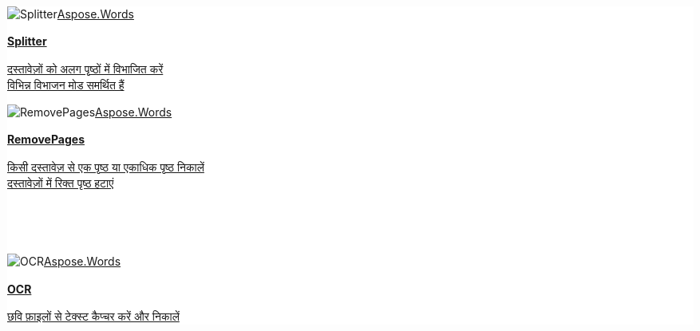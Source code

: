    <div class="col-lg-4">
    <div class="imgblock">
     <a href="https://products.aspose.app/words/splitter">
      <img src="https://www.aspose.cloud/templates/asposeapp/images/products/logo/aspose_words-splitter-app.png" alt="Splitter" align="left">
     </a>
    </div>
    <a href="https://products.aspose.app/words/splitter">
     <p class="col-lg-10 aspose-words">
     Aspose.Words
     </p>
     <p class="col-lg-10 app-name">
     <strong>Splitter</strong>
     </p>
     <p class="description">
      दस्तावेज़ों को अलग पृष्ठों में विभाजित करें<br>
      विभिन्न विभाजन मोड समर्थित हैं
     </p>
    </a>
   </div>

   <div class="col-lg-4">
    <div class="imgblock">
     <a href="https://products.aspose.app/words/removepages">
      <img src="https://www.aspose.cloud/templates/asposeapp/images/products/logo/aspose_removepages-app.png" alt="RemovePages" align="left">
     </a>
    </div>
    <a href="https://products.aspose.app/words/removepages">
     <p class="col-lg-10 aspose-words">
     Aspose.Words
     </p>
     <p class="col-lg-10 app-name">
     <strong>RemovePages</strong>
     </p>
     <p class="description">
      किसी दस्तावेज़ से एक पृष्ठ या एकाधिक पृष्ठ निकालें<br>
      दस्तावेज़ों में रिक्त पृष्ठ हटाएं
     </p>
    </a>
    <div style="height:50px"></div>
   </div>

   <div class="col-lg-4">
    <div class="imgblock">
     <a href="https://products.aspose.app/words/ocr">
      <img src="https://www.aspose.cloud/templates/asposeapp/images/products/logo/aspose_document-ocr-app.png" alt="OCR" align="left">
     </a>
    </div>
    <a href="https://products.aspose.app/words/ocr">
     <p class="col-lg-10 aspose-words">
     Aspose.Words
     </p>
     <p class="col-lg-10 app-name">
     <strong>OCR</strong>
     </p>
     <p class="description">
      छवि फ़ाइलों से टेक्स्ट कैप्चर करें और निकालें
     </p>
    </a>
   </div>
